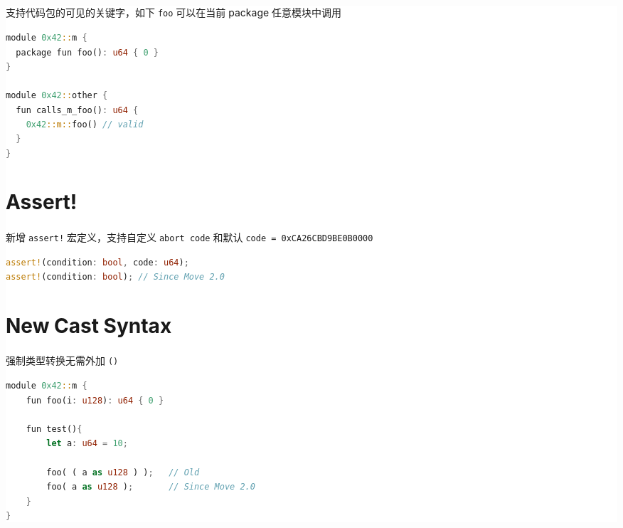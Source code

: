 支持代码包的可见的关键字，如下 `foo` 可以在当前 package 任意模块中调用

```rust
module 0x42::m {
  package fun foo(): u64 { 0 }
}
 
module 0x42::other {
  fun calls_m_foo(): u64 {
    0x42::m::foo() // valid
  }
}
```

# Assert!

新增 `assert!` 宏定义，支持自定义 `abort code` 和默认 `code = 0xCA26CBD9BE0B0000`

```rust
assert!(condition: bool, code: u64);
assert!(condition: bool); // Since Move 2.0
```

# New Cast Syntax

强制类型转换无需外加 `()`

```rust
module 0x42::m {
    fun foo(i: u128): u64 { 0 }

    fun test(){
        let a: u64 = 10;
        
        foo( ( a as u128 ) );   // Old
        foo( a as u128 );       // Since Move 2.0
    }
}
```

